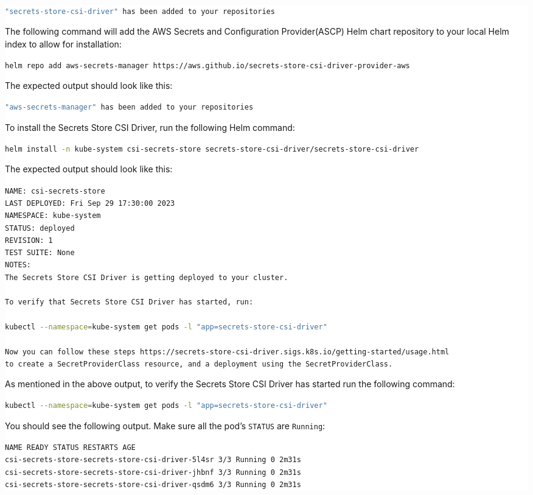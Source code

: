 ```bash
"secrets-store-csi-driver" has been added to your repositories
```

The following command will add the AWS Secrets and Configuration Provider(ASCP) Helm chart repository to your local Helm index to allow for installation:

```bash
helm repo add aws-secrets-manager https://aws.github.io/secrets-store-csi-driver-provider-aws
```

The expected output should look like this:

```bash
"aws-secrets-manager" has been added to your repositories
```

To install the Secrets Store CSI Driver, run the following Helm command: 

```bash
helm install -n kube-system csi-secrets-store secrets-store-csi-driver/secrets-store-csi-driver
```

The expected output should look like this:

```bash
NAME: csi-secrets-store
LAST DEPLOYED: Fri Sep 29 17:30:00 2023
NAMESPACE: kube-system
STATUS: deployed
REVISION: 1
TEST SUITE: None
NOTES:
The Secrets Store CSI Driver is getting deployed to your cluster.

To verify that Secrets Store CSI Driver has started, run:

kubectl --namespace=kube-system get pods -l "app=secrets-store-csi-driver"

Now you can follow these steps https://secrets-store-csi-driver.sigs.k8s.io/getting-started/usage.html
to create a SecretProviderClass resource, and a deployment using the SecretProviderClass.
```

As mentioned in the above output, to verify the Secrets Store CSI Driver has started run the following command:

```bash
kubectl --namespace=kube-system get pods -l "app=secrets-store-csi-driver"
```

You should see the following output. Make sure all the pod’s `STATUS` are `Running`:

```bash
NAME READY STATUS RESTARTS AGE
csi-secrets-store-secrets-store-csi-driver-5l4sr 3/3 Running 0 2m31s
csi-secrets-store-secrets-store-csi-driver-jhbnf 3/3 Running 0 2m31s
csi-secrets-store-secrets-store-csi-driver-qsdm6 3/3 Running 0 2m31s
```
